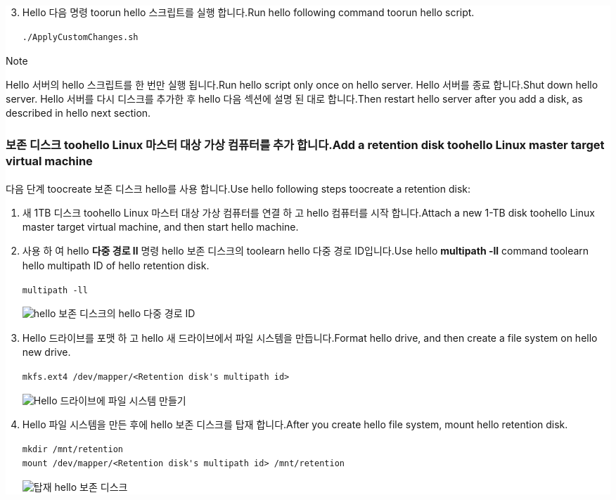 3. <span data-ttu-id="5cd6a-240">Hello 다음 명령 toorun hello 스크립트를 실행 합니다.</span><span class="sxs-lookup"><span data-stu-id="5cd6a-240">Run hello following command toorun hello script.</span></span>
    ```
    ./ApplyCustomChanges.sh
    ```
> [!NOTE]
> <span data-ttu-id="5cd6a-241">Hello 서버의 hello 스크립트를 한 번만 실행 됩니다.</span><span class="sxs-lookup"><span data-stu-id="5cd6a-241">Run hello script only once on hello server.</span></span> <span data-ttu-id="5cd6a-242">Hello 서버를 종료 합니다.</span><span class="sxs-lookup"><span data-stu-id="5cd6a-242">Shut down hello server.</span></span> <span data-ttu-id="5cd6a-243">Hello 서버를 다시 디스크를 추가한 후 hello 다음 섹션에 설명 된 대로 합니다.</span><span class="sxs-lookup"><span data-stu-id="5cd6a-243">Then restart hello server after you add a disk, as described in hello next section.</span></span>

### <a name="add-a-retention-disk-toohello-linux-master-target-virtual-machine"></a><span data-ttu-id="5cd6a-244">보존 디스크 toohello Linux 마스터 대상 가상 컴퓨터를 추가 합니다.</span><span class="sxs-lookup"><span data-stu-id="5cd6a-244">Add a retention disk toohello Linux master target virtual machine</span></span>

<span data-ttu-id="5cd6a-245">다음 단계 toocreate 보존 디스크 hello를 사용 합니다.</span><span class="sxs-lookup"><span data-stu-id="5cd6a-245">Use hello following steps toocreate a retention disk:</span></span>

1. <span data-ttu-id="5cd6a-246">새 1TB 디스크 toohello Linux 마스터 대상 가상 컴퓨터를 연결 하 고 hello 컴퓨터를 시작 합니다.</span><span class="sxs-lookup"><span data-stu-id="5cd6a-246">Attach a new 1-TB disk toohello Linux master target virtual machine, and then start hello machine.</span></span>

2. <span data-ttu-id="5cd6a-247">사용 하 여 hello **다중 경로 ll** 명령 hello 보존 디스크의 toolearn hello 다중 경로 ID입니다.</span><span class="sxs-lookup"><span data-stu-id="5cd6a-247">Use hello **multipath -ll** command toolearn hello multipath ID of hello retention disk.</span></span>

    ```
    multipath -ll
    ```
    ![hello 보존 디스크의 hello 다중 경로 ID](./media/site-recovery-how-to-install-linux-master-target/media/image22.png)

3. <span data-ttu-id="5cd6a-249">Hello 드라이브를 포맷 하 고 hello 새 드라이브에서 파일 시스템을 만듭니다.</span><span class="sxs-lookup"><span data-stu-id="5cd6a-249">Format hello drive, and then create a file system on hello new drive.</span></span>

    ```
    mkfs.ext4 /dev/mapper/<Retention disk's multipath id>
    ```
    ![Hello 드라이브에 파일 시스템 만들기](./media/site-recovery-how-to-install-linux-master-target/media/image23.png)

4. <span data-ttu-id="5cd6a-251">Hello 파일 시스템을 만든 후에 hello 보존 디스크를 탑재 합니다.</span><span class="sxs-lookup"><span data-stu-id="5cd6a-251">After you create hello file system, mount hello retention disk.</span></span>
    ```
    mkdir /mnt/retention
    mount /dev/mapper/<Retention disk's multipath id> /mnt/retention
    ```
    ![탑재 hello 보존 디스크](./media/site-recovery-how-to-install-linux-master-target/media/image24.png)

